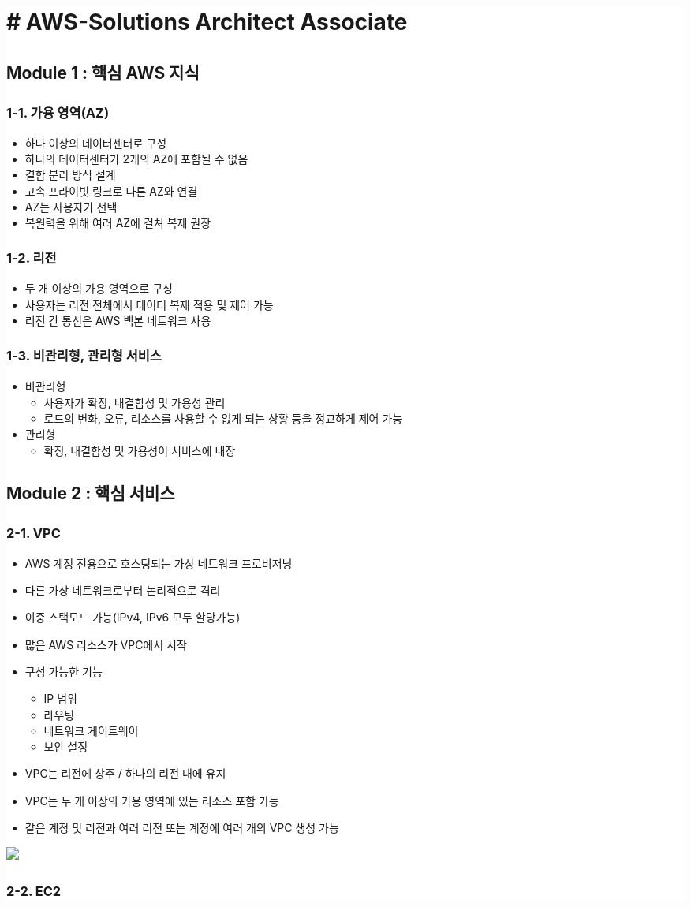 # # AWS-Solutions Architect Associate

## Module 1 : 핵심 AWS 지식

### 1-1. 가용 영역(AZ)

- 하나 이상의 데이터센터로 구성
- 하나의 데이터센터가 2개의 AZ에 포함될 수 없음
- 결함 분리 방식 설계
- 고속 프라이빗 링크로 다른 AZ와 연결
- AZ는 사용자가 선택
- 복원력을 위해 여러 AZ에 걸쳐 복제 권장

### 1-2. 리전

- 두 개 이상의 가용 영역으로 구성 
- 사용자는 리전 전체에서 데이터 복제 적용 및 제어 가능 
- 리전 간 통신은 AWS 백본 네트워크 사용 

### 1-3. 비관리형, 관리형 서비스

- 비관리형
  - 사용자가 확장, 내결함성 및 가용성 관리 
  - 로드의 변화, 오류, 리소스를 사용할 수 없게 되는 상황 등을 정교하게 제어 가능 
- 관리형
  - 확징, 내결함성 및 가용성이 서비스에 내장 



## Module 2 : 핵심 서비스

### 2-1. VPC

- AWS 계정 전용으로 호스팅되는 가상 네트워크 프로비저닝 
- 다른 가상 네트워크로부터 논리적으로 격리 
- 이중 스택모드 가능(IPv4, IPv6 모두 할당가능) 
- 많은 AWS 리소스가 VPC에서 시작 
- 구성 가능한 기능 

  - IP 범위 
  - 라우팅 
  - 네트워크 게이트웨이
  - 보안 설정 
- VPC는 리전에 상주 / 하나의 리전 내에 유지 
- VPC는 두 개 이상의 가용 영역에 있는 리소스 포함 가능
- 같은 계정 및 리전과 여러 리전 또는 계정에 여러 개의 VPC 생성 가능

![](https://github.com/dh77hd/Note/blob/master/00_image/aws_01.PNG?raw=true)

### 2-2. EC2
